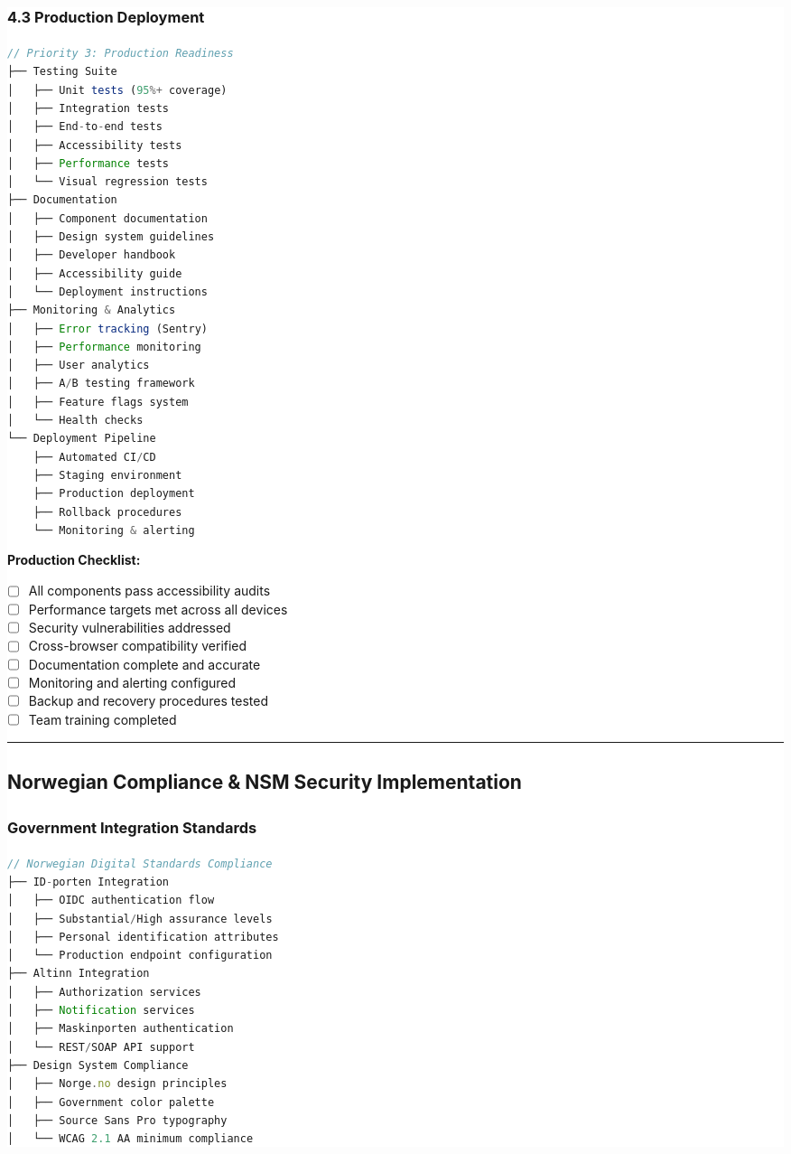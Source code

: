 ### 4.3 Production Deployment
```typescript
// Priority 3: Production Readiness
├── Testing Suite
│   ├── Unit tests (95%+ coverage)
│   ├── Integration tests
│   ├── End-to-end tests
│   ├── Accessibility tests
│   ├── Performance tests
│   └── Visual regression tests
├── Documentation
│   ├── Component documentation
│   ├── Design system guidelines
│   ├── Developer handbook
│   ├── Accessibility guide
│   └── Deployment instructions
├── Monitoring & Analytics
│   ├── Error tracking (Sentry)
│   ├── Performance monitoring
│   ├── User analytics
│   ├── A/B testing framework
│   ├── Feature flags system
│   └── Health checks
└── Deployment Pipeline
    ├── Automated CI/CD
    ├── Staging environment
    ├── Production deployment
    ├── Rollback procedures
    └── Monitoring & alerting
```

**Production Checklist:**
- [ ] All components pass accessibility audits
- [ ] Performance targets met across all devices
- [ ] Security vulnerabilities addressed
- [ ] Cross-browser compatibility verified
- [ ] Documentation complete and accurate
- [ ] Monitoring and alerting configured
- [ ] Backup and recovery procedures tested
- [ ] Team training completed

---

## Norwegian Compliance & NSM Security Implementation

### Government Integration Standards
```typescript
// Norwegian Digital Standards Compliance
├── ID-porten Integration
│   ├── OIDC authentication flow
│   ├── Substantial/High assurance levels
│   ├── Personal identification attributes
│   └── Production endpoint configuration
├── Altinn Integration
│   ├── Authorization services
│   ├── Notification services
│   ├── Maskinporten authentication
│   └── REST/SOAP API support
├── Design System Compliance
│   ├── Norge.no design principles
│   ├── Government color palette
│   ├── Source Sans Pro typography
│   └── WCAG 2.1 AA minimum compliance
```